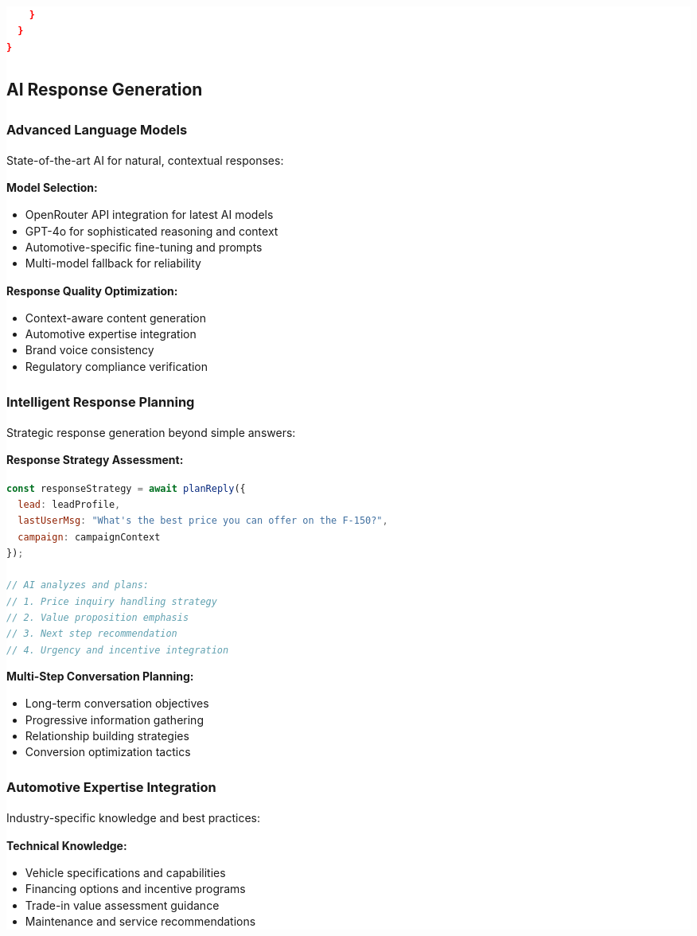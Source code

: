 ```json
    }
  }
}
```

## AI Response Generation

### Advanced Language Models
State-of-the-art AI for natural, contextual responses:

**Model Selection:**
- OpenRouter API integration for latest AI models
- GPT-4o for sophisticated reasoning and context
- Automotive-specific fine-tuning and prompts
- Multi-model fallback for reliability

**Response Quality Optimization:**
- Context-aware content generation
- Automotive expertise integration
- Brand voice consistency
- Regulatory compliance verification

### Intelligent Response Planning
Strategic response generation beyond simple answers:

**Response Strategy Assessment:**
```javascript
const responseStrategy = await planReply({
  lead: leadProfile,
  lastUserMsg: "What's the best price you can offer on the F-150?",
  campaign: campaignContext
});

// AI analyzes and plans:
// 1. Price inquiry handling strategy
// 2. Value proposition emphasis
// 3. Next step recommendation
// 4. Urgency and incentive integration
```

**Multi-Step Conversation Planning:**
- Long-term conversation objectives
- Progressive information gathering
- Relationship building strategies
- Conversion optimization tactics

### Automotive Expertise Integration
Industry-specific knowledge and best practices:

**Technical Knowledge:**
- Vehicle specifications and capabilities
- Financing options and incentive programs
- Trade-in value assessment guidance
- Maintenance and service recommendations
